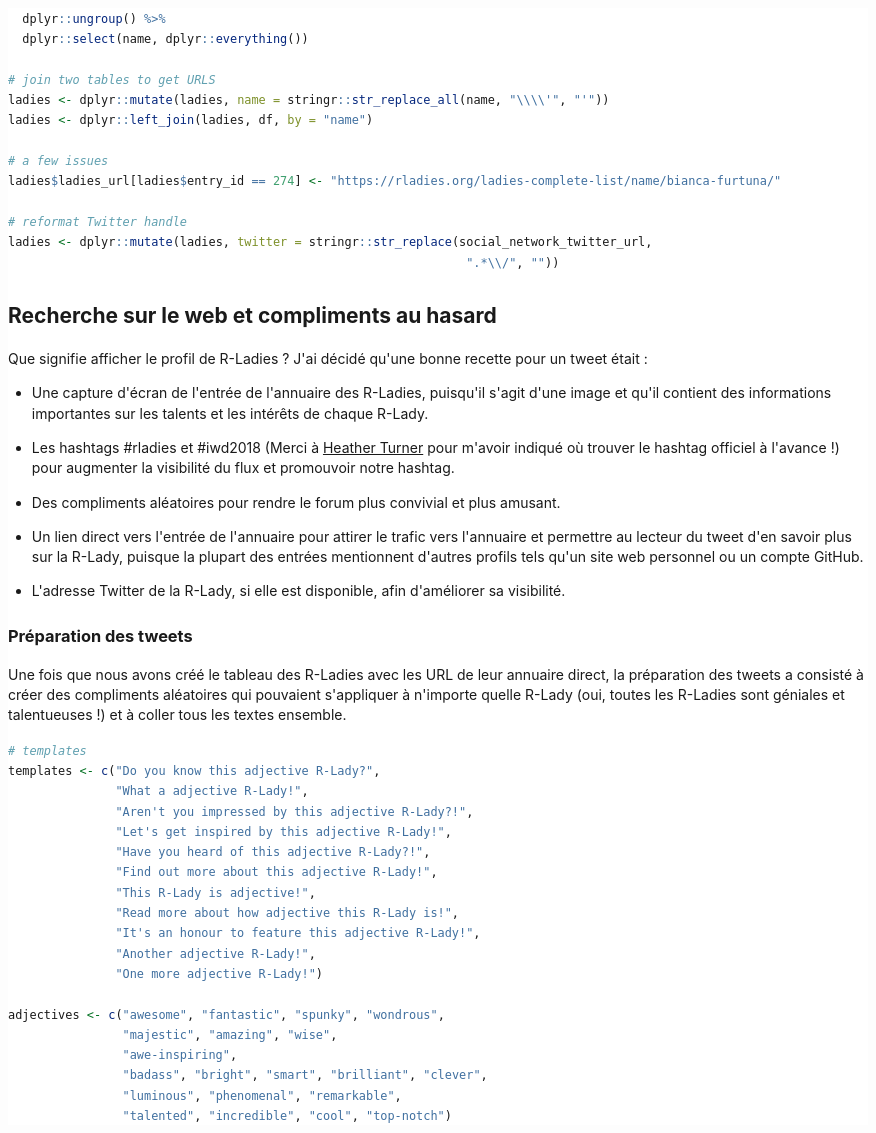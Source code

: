 ```r
  dplyr::ungroup() %>%
  dplyr::select(name, dplyr::everything())

# join two tables to get URLS
ladies <- dplyr::mutate(ladies, name = stringr::str_replace_all(name, "\\\\'", "'"))
ladies <- dplyr::left_join(ladies, df, by = "name")

# a few issues
ladies$ladies_url[ladies$entry_id == 274] <- "https://rladies.org/ladies-complete-list/name/bianca-furtuna/"

# reformat Twitter handle
ladies <- dplyr::mutate(ladies, twitter = stringr::str_replace(social_network_twitter_url,
                                                                ".*\\/", ""))


```

## Recherche sur le web et compliments au hasard

Que signifie afficher le profil de R-Ladies ?
J'ai décidé qu'une bonne recette pour un tweet était :

- Une capture d'écran de l'entrée de l'annuaire des R-Ladies, puisqu'il s'agit d'une image et qu'il contient des informations importantes sur les talents et les intérêts de chaque R-Lady.

- Les hashtags #rladies et #iwd2018 (Merci à [Heather Turner](http://www.heatherturner.net) pour m'avoir indiqué où trouver le hashtag officiel à l'avance !) pour augmenter la visibilité du flux et promouvoir notre hashtag.

- Des compliments aléatoires pour rendre le forum plus convivial et plus amusant.

- Un lien direct vers l'entrée de l'annuaire pour attirer le trafic vers l'annuaire et permettre au lecteur du tweet d'en savoir plus sur la R-Lady, puisque la plupart des entrées mentionnent d'autres profils tels qu'un site web personnel ou un compte GitHub.

- L'adresse Twitter de la R-Lady, si elle est disponible, afin d'améliorer sa visibilité.

### Préparation des tweets

Une fois que nous avons créé le tableau des R-Ladies avec les URL de leur annuaire direct, la préparation des tweets a consisté à créer des compliments aléatoires qui pouvaient s'appliquer à n'importe quelle R-Lady (oui, toutes les R-Ladies sont géniales et talentueuses !) et à coller tous les textes ensemble.

```r
# templates
templates <- c("Do you know this adjective R-Lady?",
               "What a adjective R-Lady!",
               "Aren't you impressed by this adjective R-Lady?!",
               "Let's get inspired by this adjective R-Lady!",
               "Have you heard of this adjective R-Lady?!",
               "Find out more about this adjective R-Lady!",
               "This R-Lady is adjective!",
               "Read more about how adjective this R-Lady is!",
               "It's an honour to feature this adjective R-Lady!",
               "Another adjective R-Lady!",
               "One more adjective R-Lady!")

adjectives <- c("awesome", "fantastic", "spunky", "wondrous",
                "majestic", "amazing", "wise",
                "awe-inspiring",
                "badass", "bright", "smart", "brilliant", "clever",
                "luminous", "phenomenal", "remarkable",
                "talented", "incredible", "cool", "top-notch")

```